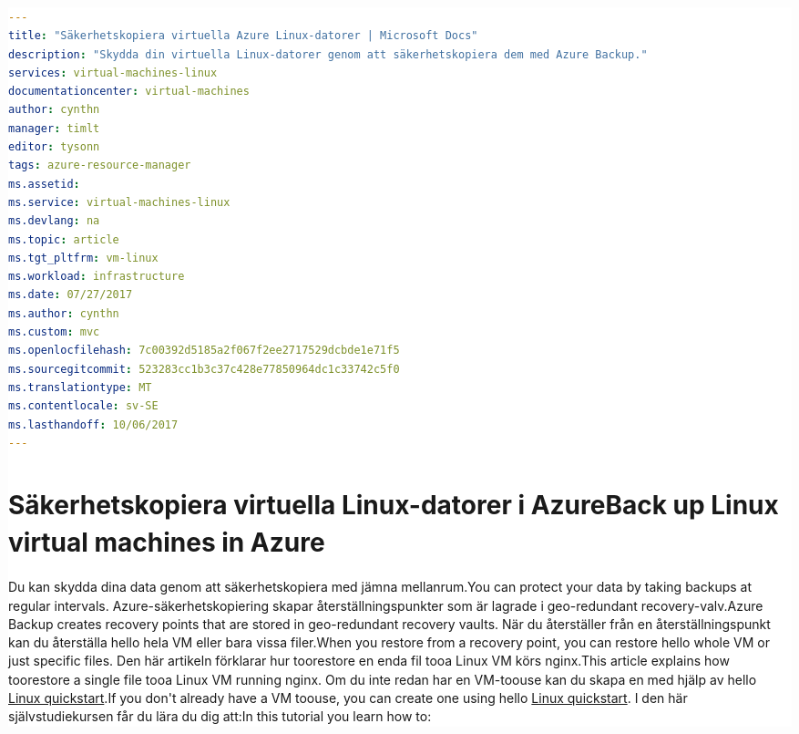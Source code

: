 ```yaml
---
title: "Säkerhetskopiera virtuella Azure Linux-datorer | Microsoft Docs"
description: "Skydda din virtuella Linux-datorer genom att säkerhetskopiera dem med Azure Backup."
services: virtual-machines-linux
documentationcenter: virtual-machines
author: cynthn
manager: timlt
editor: tysonn
tags: azure-resource-manager
ms.assetid: 
ms.service: virtual-machines-linux
ms.devlang: na
ms.topic: article
ms.tgt_pltfrm: vm-linux
ms.workload: infrastructure
ms.date: 07/27/2017
ms.author: cynthn
ms.custom: mvc
ms.openlocfilehash: 7c00392d5185a2f067f2ee2717529dcbde1e71f5
ms.sourcegitcommit: 523283cc1b3c37c428e77850964dc1c33742c5f0
ms.translationtype: MT
ms.contentlocale: sv-SE
ms.lasthandoff: 10/06/2017
---
```

# <a name="back-up-linux--virtual-machines-in-azure"></a><span data-ttu-id="e3204-103">Säkerhetskopiera virtuella Linux-datorer i Azure</span><span class="sxs-lookup"><span data-stu-id="e3204-103">Back up Linux  virtual machines in Azure</span></span>

<span data-ttu-id="e3204-104">Du kan skydda dina data genom att säkerhetskopiera med jämna mellanrum.</span><span class="sxs-lookup"><span data-stu-id="e3204-104">You can protect your data by taking backups at regular intervals.</span></span> <span data-ttu-id="e3204-105">Azure-säkerhetskopiering skapar återställningspunkter som är lagrade i geo-redundant recovery-valv.</span><span class="sxs-lookup"><span data-stu-id="e3204-105">Azure Backup creates recovery points that are stored in geo-redundant recovery vaults.</span></span> <span data-ttu-id="e3204-106">När du återställer från en återställningspunkt kan du återställa hello hela VM eller bara vissa filer.</span><span class="sxs-lookup"><span data-stu-id="e3204-106">When you restore from a recovery point, you can restore hello whole VM or just specific files.</span></span> <span data-ttu-id="e3204-107">Den här artikeln förklarar hur toorestore en enda fil tooa Linux VM körs nginx.</span><span class="sxs-lookup"><span data-stu-id="e3204-107">This article explains how toorestore a single file tooa Linux VM running nginx.</span></span> <span data-ttu-id="e3204-108">Om du inte redan har en VM-toouse kan du skapa en med hjälp av hello [Linux quickstart](quick-create-cli.md).</span><span class="sxs-lookup"><span data-stu-id="e3204-108">If you don't already have a VM toouse, you can create one using hello [Linux quickstart](quick-create-cli.md).</span></span> <span data-ttu-id="e3204-109">I den här självstudiekursen får du lära du dig att:</span><span class="sxs-lookup"><span data-stu-id="e3204-109">In this tutorial you learn how to:</span></span>
